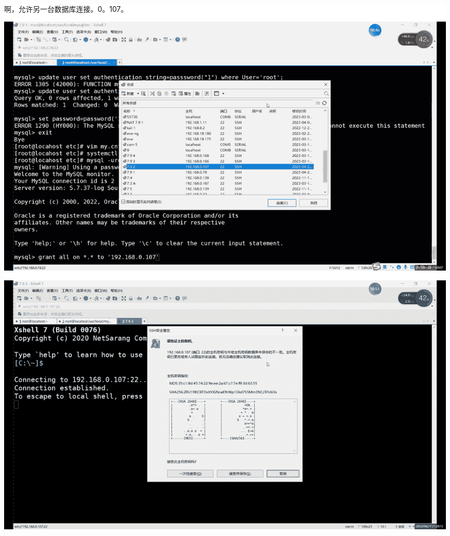 啊，允许另一台数据库连接。0。107。

![](img/632e816642889baff36577c27562ba89_58.png)

![](img/632e816642889baff36577c27562ba89_59.png)
